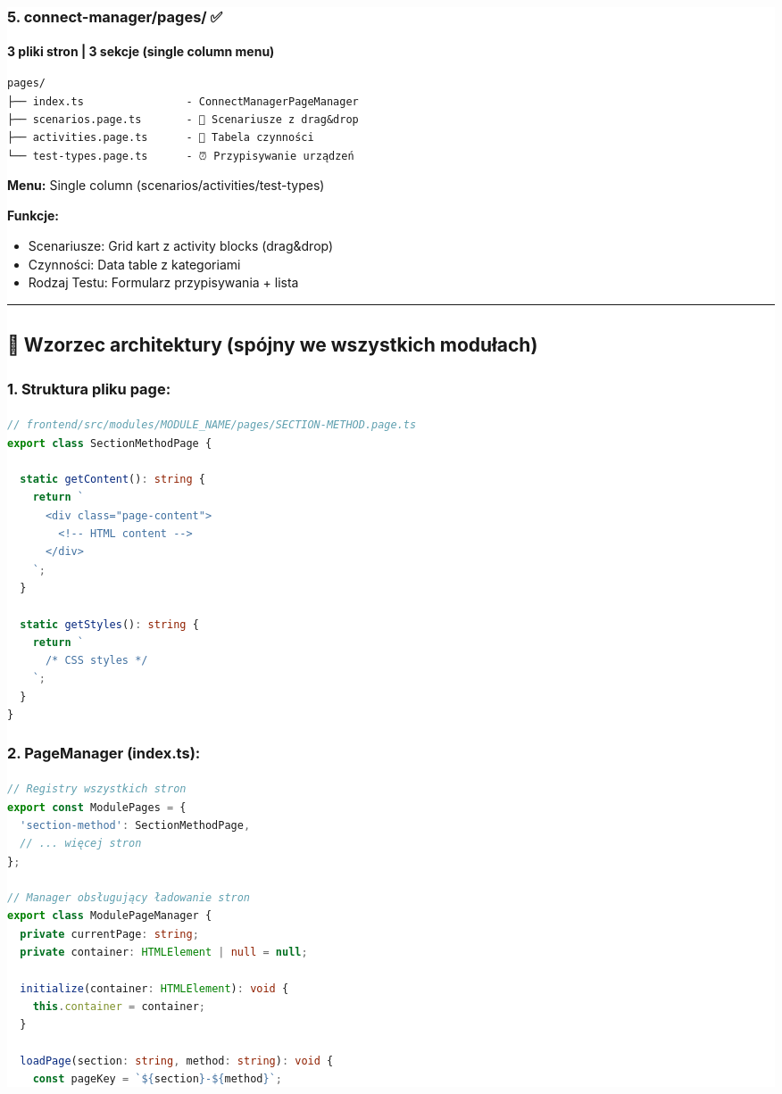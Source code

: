 ### **5. connect-manager/pages/** ✅
**3 pliki stron | 3 sekcje (single column menu)**

```
pages/
├── index.ts                - ConnectManagerPageManager
├── scenarios.page.ts       - 🧪 Scenariusze z drag&drop
├── activities.page.ts      - 📝 Tabela czynności
└── test-types.page.ts      - ⏰ Przypisywanie urządzeń
```

**Menu:** Single column (scenarios/activities/test-types)

**Funkcje:**
- Scenariusze: Grid kart z activity blocks (drag&drop)
- Czynności: Data table z kategoriami
- Rodzaj Testu: Formularz przypisywania + lista

---

## 🎨 **Wzorzec architektury (spójny we wszystkich modułach)**

### **1. Struktura pliku page:**

```typescript
// frontend/src/modules/MODULE_NAME/pages/SECTION-METHOD.page.ts
export class SectionMethodPage {
  
  static getContent(): string {
    return `
      <div class="page-content">
        <!-- HTML content -->
      </div>
    `;
  }

  static getStyles(): string {
    return `
      /* CSS styles */
    `;
  }
}
```

### **2. PageManager (index.ts):**

```typescript
// Registry wszystkich stron
export const ModulePages = {
  'section-method': SectionMethodPage,
  // ... więcej stron
};

// Manager obsługujący ładowanie stron
export class ModulePageManager {
  private currentPage: string;
  private container: HTMLElement | null = null;

  initialize(container: HTMLElement): void {
    this.container = container;
  }

  loadPage(section: string, method: string): void {
    const pageKey = `${section}-${method}`;
```